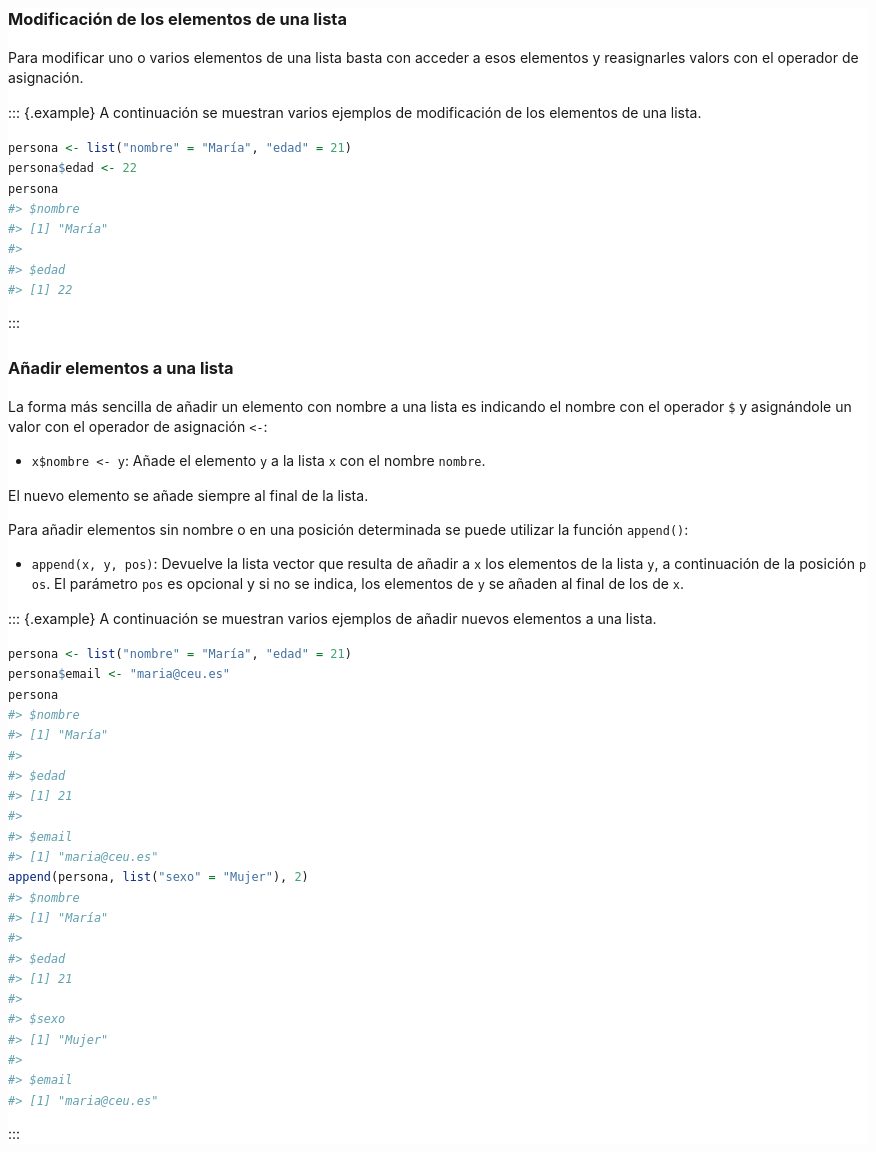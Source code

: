 ### Modificación de los elementos de una lista

Para modificar uno o varios elementos de una lista basta con acceder a esos elementos y reasignarles valors con el operador de asignación.

::: {.example}
A continuación se muestran varios ejemplos de modificación de los elementos de una lista.

```r
persona <- list("nombre" = "María", "edad" = 21)
persona$edad <- 22
persona
#> $nombre
#> [1] "María"
#> 
#> $edad
#> [1] 22
```
:::

### Añadir elementos a una lista 

La forma más sencilla de añadir un elemento con nombre a una lista es indicando el nombre con el operador `$` y asignándole un valor con el operador de asignación `<-`:

- `x$nombre <- y`: Añade el elemento `y` a la lista `x` con el nombre `nombre`. 

El nuevo elemento se añade siempre al final de la lista.

Para añadir elementos sin nombre o en una posición determinada se puede utilizar la función `append()`:

- `append(x, y, pos)`: Devuelve la lista vector que resulta de añadir a `x` los elementos de la lista `y`, a continuación de la posición `pos`. El parámetro `pos` es opcional y si no se indica, los elementos de `y` se añaden al final de los de `x`.

::: {.example}
A continuación se muestran varios ejemplos de añadir nuevos elementos a una lista.

```r
persona <- list("nombre" = "María", "edad" = 21)
persona$email <- "maria@ceu.es"
persona
#> $nombre
#> [1] "María"
#> 
#> $edad
#> [1] 21
#> 
#> $email
#> [1] "maria@ceu.es"
append(persona, list("sexo" = "Mujer"), 2)
#> $nombre
#> [1] "María"
#> 
#> $edad
#> [1] 21
#> 
#> $sexo
#> [1] "Mujer"
#> 
#> $email
#> [1] "maria@ceu.es"
```
:::
